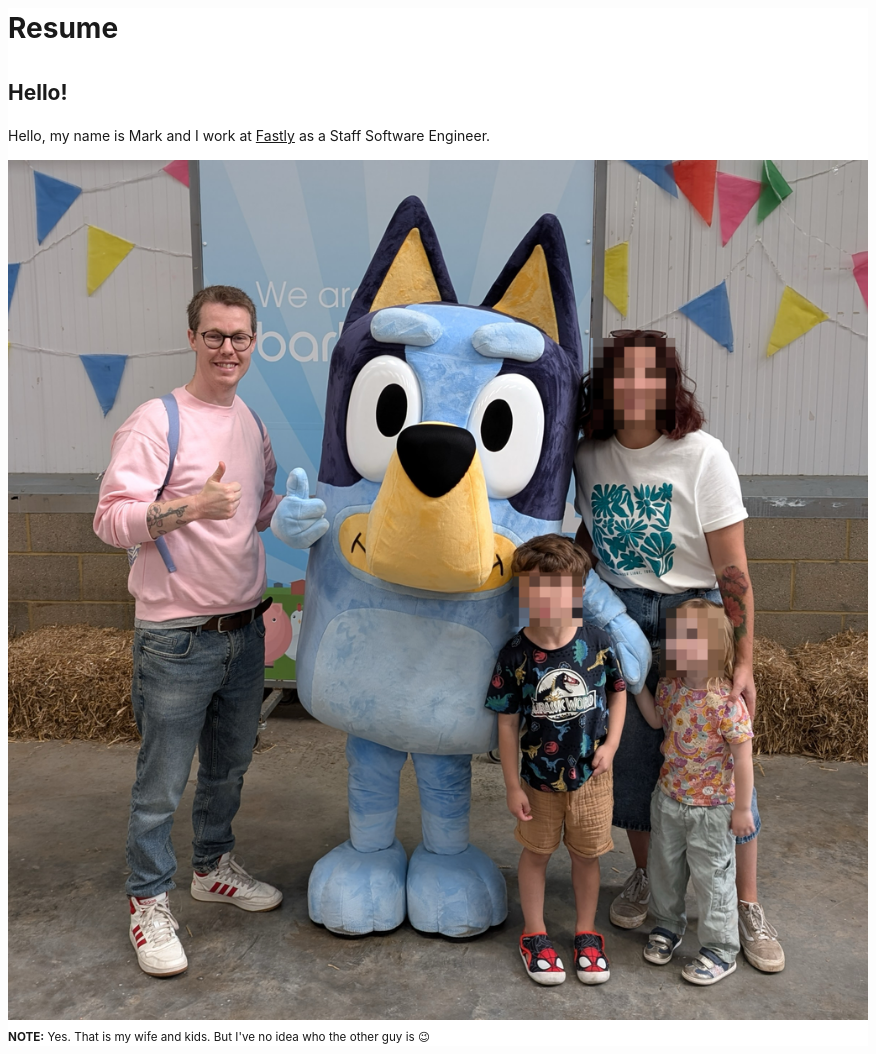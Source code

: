 # Resume

## Hello!

Hello, my name is Mark and I work at [Fastly](https://www.fastly.com/) as a Staff Software Engineer.

<img src="../../assets/images/profile-2024.jpg" class="image fit half border">
<small class="image-summary"><b>NOTE:</b> Yes. That is my wife and kids. But I've no idea who the other guy is 😉</small>
